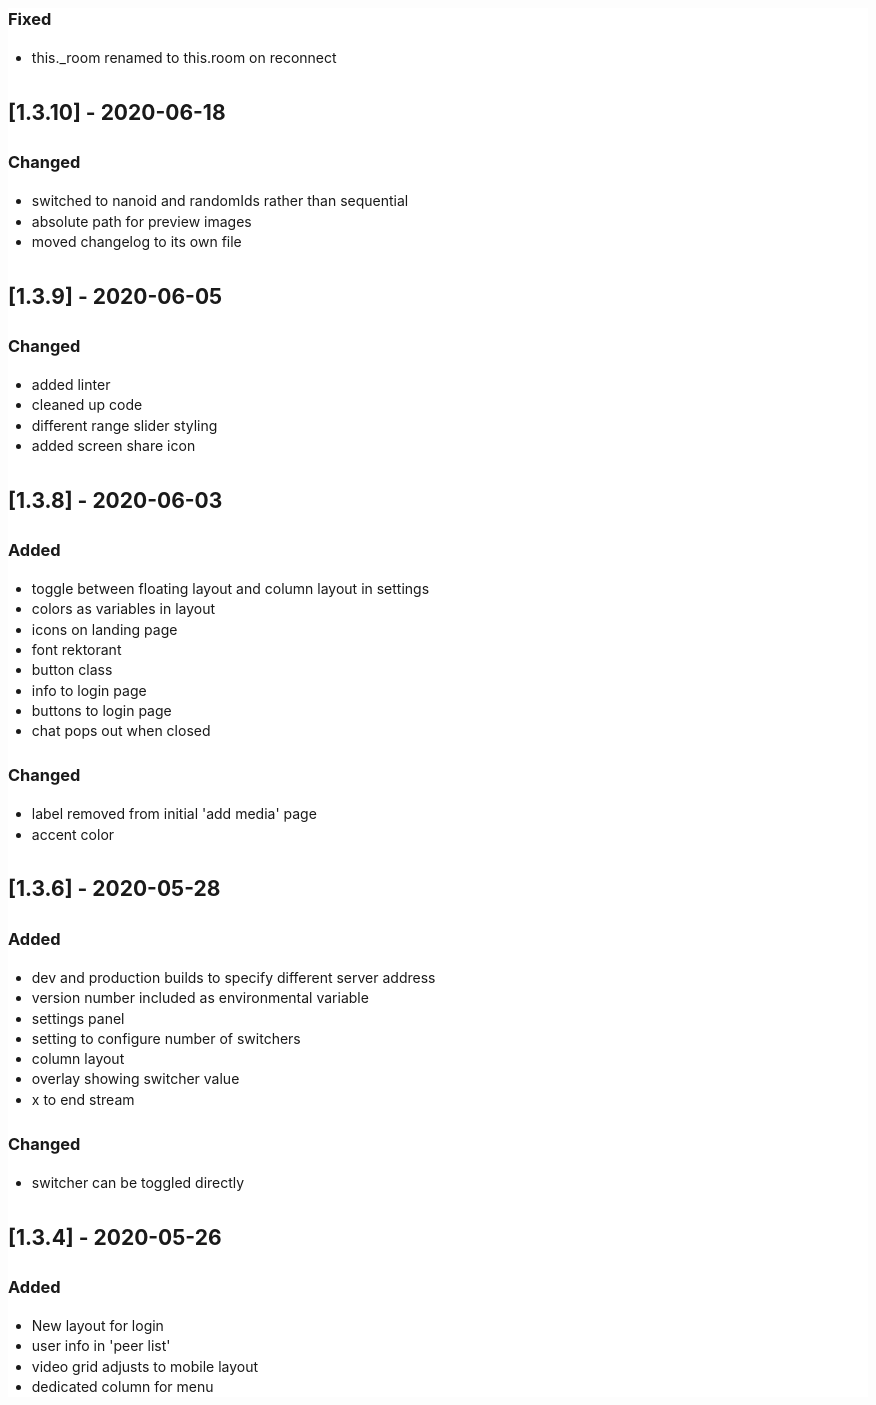 ### Fixed
- this._room renamed to this.room on reconnect

## [1.3.10] - 2020-06-18
### Changed
 - switched to nanoid and randomIds rather than sequential
 - absolute path for preview images
 - moved changelog to its own file

## [1.3.9] - 2020-06-05
### Changed
 - added linter
 - cleaned up code
 - different range slider styling
 - added screen share icon

## [1.3.8] - 2020-06-03
### Added
 - toggle between floating layout and column layout in settings
 - colors as variables in layout
 - icons on landing page
 - font rektorant
 - button class
 - info to login page
 - buttons to login page
 - chat pops out when closed

### Changed
 - label removed from initial 'add media' page
 - accent color

## [1.3.6] - 2020-05-28
### Added
 - dev and production builds to specify different server address
 - version number included as environmental variable
 - settings panel
 - setting to configure number of switchers
 - column layout
 - overlay showing switcher value
 - x to end stream

### Changed
 - switcher can be toggled directly

## [1.3.4] - 2020-05-26
### Added
 - New layout for login
 - user info in 'peer list'
 - video grid adjusts to mobile layout
 - dedicated column for menu
